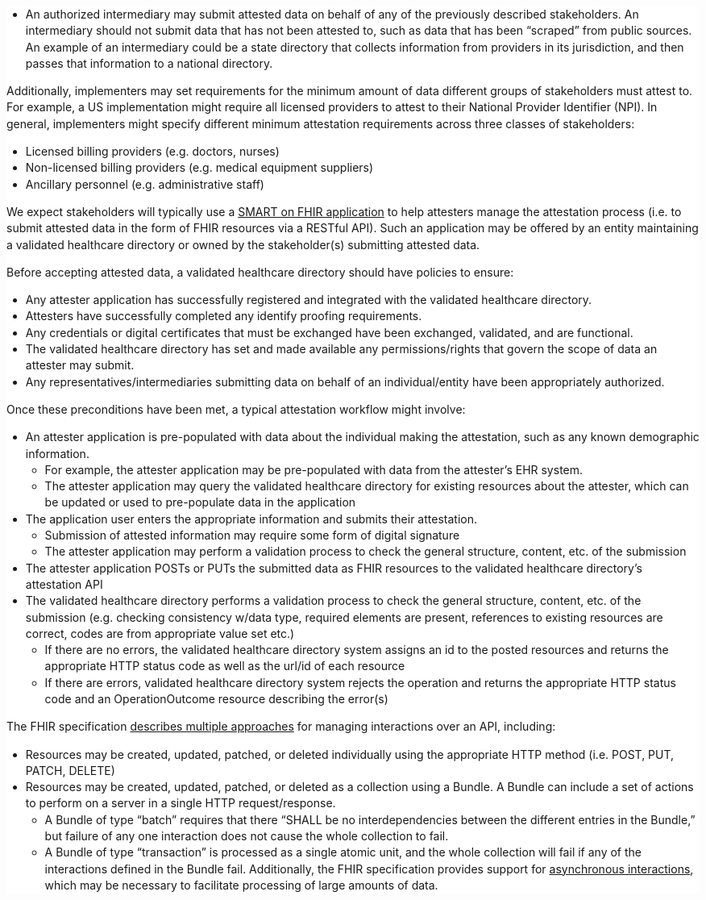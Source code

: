 * An authorized intermediary may submit attested data on behalf of any of the previously described stakeholders. An intermediary should not submit data that has not been attested to, such as data that has been “scraped” from public sources. An example of an intermediary could be a state directory that collects information from providers in its jurisdiction, and then passes that information to a national directory.

Additionally, implementers may set requirements for the minimum amount of data different groups of stakeholders must attest to. For example, a US implementation might require all licensed providers to attest to their National Provider Identifier (NPI). In general, implementers might specify different minimum attestation requirements across three classes of stakeholders:
* Licensed billing providers (e.g. doctors, nurses)
* Non-licensed billing providers (e.g. medical equipment suppliers)
* Ancillary personnel (e.g. administrative staff)

We expect stakeholders will typically use a [SMART on FHIR application](https://smarthealthit.org/) to help attesters manage the attestation process (i.e. to submit attested data in the form of FHIR resources via a RESTful API). Such an application may be offered by an entity maintaining a validated healthcare directory or owned by the stakeholder(s) submitting attested data.

Before accepting attested data, a validated healthcare directory should have policies to ensure:
* Any attester application has successfully registered and integrated with the validated healthcare directory.
* Attesters have successfully completed any identify proofing requirements.
* Any credentials or digital certificates that must be exchanged have been exchanged, validated, and are functional.
* The validated healthcare directory has set and made available any permissions/rights that govern the scope of data an attester may submit.
* Any representatives/intermediaries submitting data on behalf of an individual/entity have been appropriately authorized.

Once these preconditions have been met, a typical attestation workflow might involve:
* An attester application is pre-populated with data about the individual making the attestation, such as any known demographic information.
  * For example, the attester application may be pre-populated with data from the attester’s EHR system.
  * The attester application may query the validated healthcare directory for existing resources about the attester, which can be updated or used to pre-populate data in the application
* The application user enters the appropriate information and submits their attestation.
  * Submission of attested information may require some form of digital signature
  * The attester application may perform a validation process to check the general structure, content, etc. of the submission
* The attester application POSTs or PUTs the submitted data as FHIR resources to the validated healthcare directory’s attestation API
* The validated healthcare directory performs a validation process to check the general structure, content, etc. of the submission (e.g. checking consistency w/data type, required elements are present, references to existing resources are correct, codes are from appropriate value set etc.)
  * If there are no errors, the validated healthcare directory system assigns an id to the posted resources and returns the appropriate HTTP status code as well as the url/id of each resource
  * If there are errors, validated healthcare directory system rejects the operation and returns the appropriate HTTP status code and an OperationOutcome resource describing the error(s)

The FHIR specification [describes multiple approaches](http://build.fhir.org/http.html) for managing interactions over an API, including:
* Resources may be created, updated, patched, or deleted individually using the appropriate HTTP method (i.e. POST, PUT, PATCH, DELETE)
* Resources may be created, updated, patched, or deleted as a collection using a Bundle. A Bundle can include a set of actions to perform on a server in a single HTTP request/response.
  * A Bundle of type “batch” requires that there “SHALL be no interdependencies between the different entries in the Bundle,” but failure of any one interaction does not cause the whole collection to fail.
  * A Bundle of type “transaction” is processed as a single atomic unit, and the whole collection will fail if any of the interactions defined in the Bundle fail.
Additionally, the FHIR specification provides support for [asynchronous interactions](http://build.fhir.org/async.html), which may be necessary to facilitate processing of large amounts of data.
